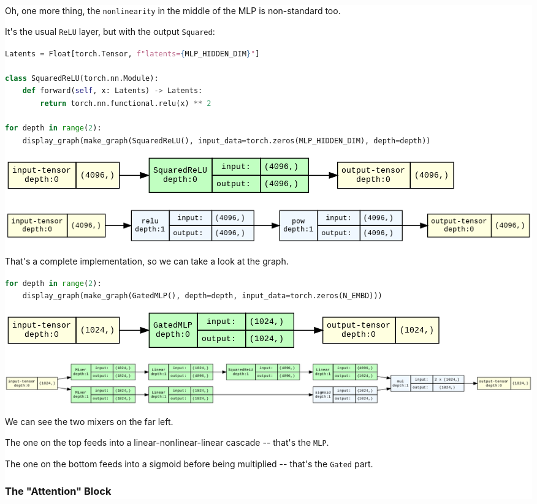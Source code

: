 Oh, one more thing, the `nonlinearity` in the middle of the MLP is
non-standard too.

It's the usual `ReLU` layer, but with the output `Squared`:

``` python
Latents = Float[torch.Tensor, f"latents={MLP_HIDDEN_DIM}"]

class SquaredReLU(torch.nn.Module):
    def forward(self, x: Latents) -> Latents:
        return torch.nn.functional.relu(x) ** 2

for depth in range(2):
    display_graph(make_graph(SquaredReLU(), input_data=torch.zeros(MLP_HIDDEN_DIM), depth=depth))
```

![](./img/dc5cae73a49390baea914410ac601fba6038b95f.png)

![](./img/fc7fa3a34c4b2b68d0cefb55a2ac0956d5c7c935.png)

That's a complete implementation, so we can take a look at the graph.

``` python
for depth in range(2):
    display_graph(make_graph(GatedMLP(), depth=depth, input_data=torch.zeros(N_EMBD)))
```

![](./img/38185678f17b5e42ec596a71aa65bd50bf897484.png)

![](./img/59c97af75e352855e20e733ffdd54375cee4b25a.png)

We can see the two mixers on the far left.

The one on the top feeds into a linear-nonlinear-linear cascade --
that's the `MLP`.

The one on the bottom feeds into a sigmoid before being multiplied --
that's the `Gated` part.

### The "Attention" Block
